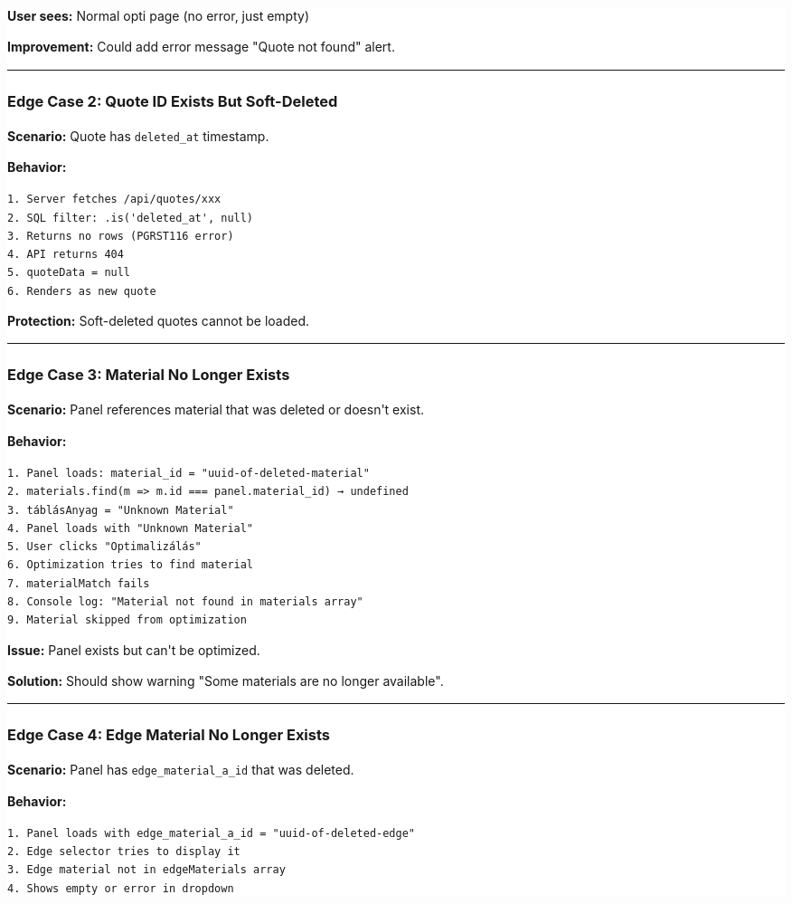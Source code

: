 **User sees:** Normal opti page (no error, just empty)

**Improvement:** Could add error message "Quote not found" alert.

---

### Edge Case 2: Quote ID Exists But Soft-Deleted

**Scenario:** Quote has `deleted_at` timestamp.

**Behavior:**
```
1. Server fetches /api/quotes/xxx
2. SQL filter: .is('deleted_at', null)
3. Returns no rows (PGRST116 error)
4. API returns 404
5. quoteData = null
6. Renders as new quote
```

**Protection:** Soft-deleted quotes cannot be loaded.

---

### Edge Case 3: Material No Longer Exists

**Scenario:** Panel references material that was deleted or doesn't exist.

**Behavior:**
```
1. Panel loads: material_id = "uuid-of-deleted-material"
2. materials.find(m => m.id === panel.material_id) → undefined
3. táblásAnyag = "Unknown Material"
4. Panel loads with "Unknown Material"
5. User clicks "Optimalizálás"
6. Optimization tries to find material
7. materialMatch fails
8. Console log: "Material not found in materials array"
9. Material skipped from optimization
```

**Issue:** Panel exists but can't be optimized.

**Solution:** Should show warning "Some materials are no longer available".

---

### Edge Case 4: Edge Material No Longer Exists

**Scenario:** Panel has `edge_material_a_id` that was deleted.

**Behavior:**
```
1. Panel loads with edge_material_a_id = "uuid-of-deleted-edge"
2. Edge selector tries to display it
3. Edge material not in edgeMaterials array
4. Shows empty or error in dropdown
```
